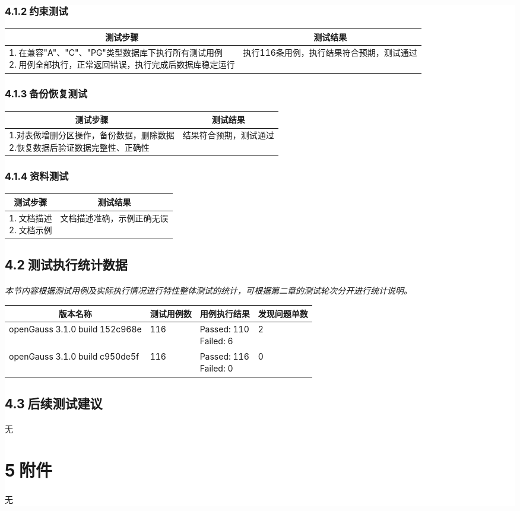 ### 4.1.2 约束测试

| 测试步骤 | 测试结果 |
| -------- | -------- |
| 1. 在兼容"A"、"C"、"PG"类型数据库下执行所有测试用例<br />2. 用例全部执行，正常返回错误，执行完成后数据库稳定运行 | 执行116条用例，执行结果符合预期，测试通过 |

### 4.1.3 备份恢复测试

| 测试步骤 | 测试结果 |
| -------- | -------- |
| 1.对表做增删分区操作，备份数据，删除数据<br />2.恢复数据后验证数据完整性、正确性 | 结果符合预期，测试通过 | 

### 4.1.4 资料测试

| 测试步骤 | 测试结果 |
| -------- | -------- |
| 1. 文档描述<br>2. 文档示例 | 文档描述准确，示例正确无误 |

## 4.2   测试执行统计数据

*本节内容根据测试用例及实际执行情况进行特性整体测试的统计，可根据第二章的测试轮次分开进行统计说明。*

| 版本名称 | 测试用例数 | 用例执行结果 | 发现问题单数 |
| -------- | ---------- | ------------ | ------------ |
| openGauss 3.1.0 build 152c968e | 116 | Passed: 110<br />Failed: 6 | 2 |
| openGauss 3.1.0 build c950de5f | 116 | Passed: 116<br />Failed: 0 | 0 |

## 4.3   后续测试建议

无

# 5     附件

无

